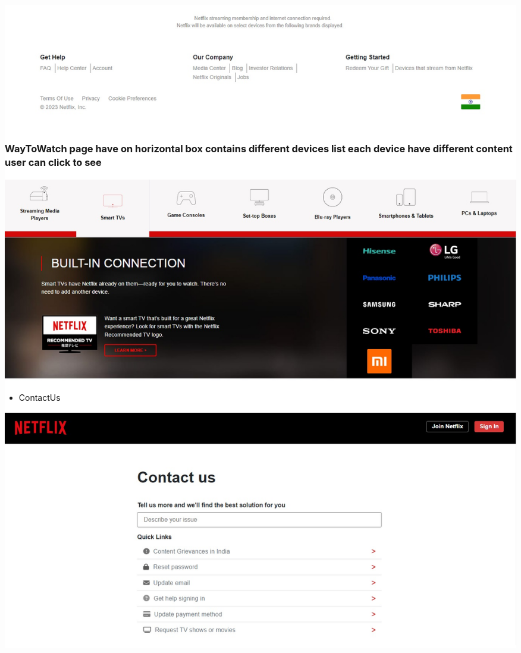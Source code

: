 ![App Screenshot](screenshots/WayToWatch3.jpg)

### WayToWatch page have on horizontal box contains different devices list each device have different content user can click to see ###
![App Screenshot](screenshots/WayToWatch4.jpg)



- ContactUs

![App Screenshot](screenshots/ContactUs1.jpg)